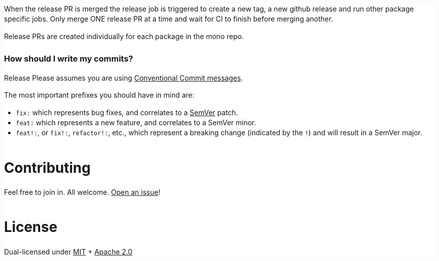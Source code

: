 When the release PR is merged the release job is triggered to create a new tag, a new github release and run other package specific jobs. Only merge ONE release PR at a time and wait for CI to finish before merging another.

Release PRs are created individually for each package in the mono repo.

### How should I write my commits?

Release Please assumes you are using [Conventional Commit messages](https://www.conventionalcommits.org/).

The most important prefixes you should have in mind are:

- `fix:` which represents bug fixes, and correlates to a [SemVer](https://semver.org/)
  patch.
- `feat:` which represents a new feature, and correlates to a SemVer minor.
- `feat!:`, or `fix!:`, `refactor!:`, etc., which represent a breaking change
  (indicated by the `!`) and will result in a SemVer major.

# Contributing

Feel free to join in. All welcome. [Open an issue](https://github.com/nftstorage/nft.storage/issues)!

# License

Dual-licensed under [MIT](https://github.com/nftstorage/nft.storage/blob/main/LICENSE-MIT) + [Apache 2.0](https://github.com/nftstorage/nft.storage/blob/main/LICENSE-APACHE)
